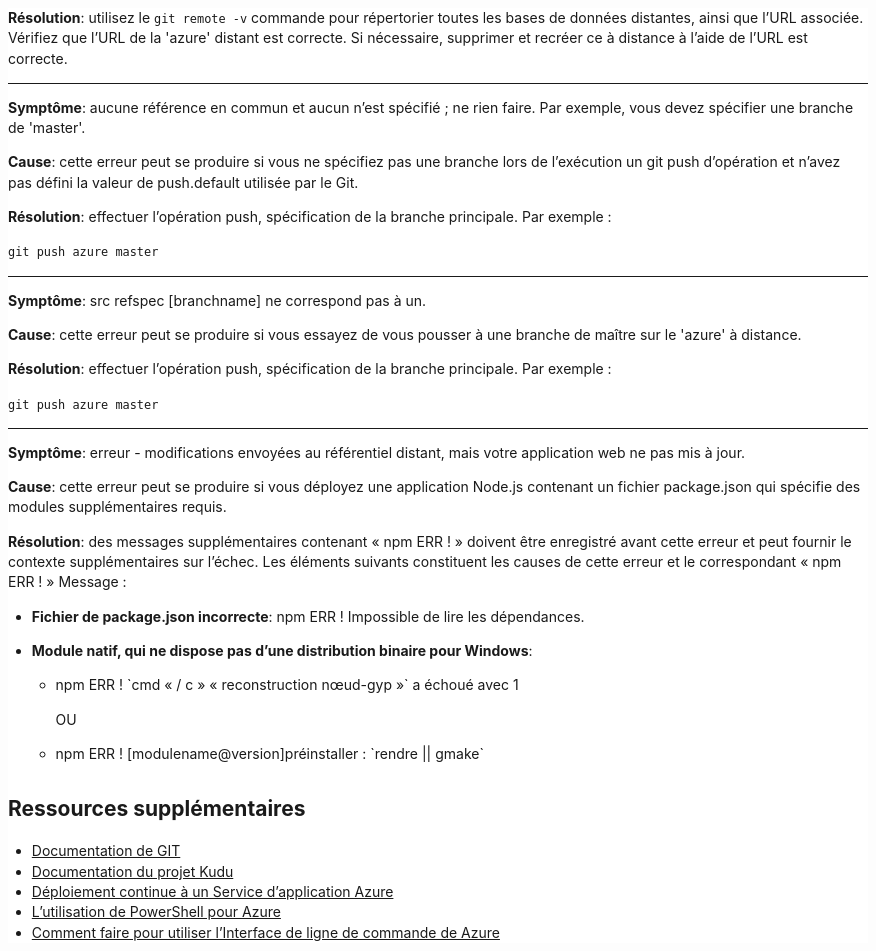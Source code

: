 **Résolution**: utilisez le `git remote -v` commande pour répertorier toutes les bases de données distantes, ainsi que l’URL associée. Vérifiez que l’URL de la 'azure' distant est correcte. Si nécessaire, supprimer et recréer ce à distance à l’aide de l’URL est correcte.

****

**Symptôme**: aucune référence en commun et aucun n’est spécifié ; ne rien faire. Par exemple, vous devez spécifier une branche de 'master'.

**Cause**: cette erreur peut se produire si vous ne spécifiez pas une branche lors de l’exécution un git push d’opération et n’avez pas défini la valeur de push.default utilisée par le Git.

**Résolution**: effectuer l’opération push, spécification de la branche principale. Par exemple :

    git push azure master

****

**Symptôme**: src refspec [branchname] ne correspond pas à un.

**Cause**: cette erreur peut se produire si vous essayez de vous pousser à une branche de maître sur le 'azure' à distance.

**Résolution**: effectuer l’opération push, spécification de la branche principale. Par exemple :

    git push azure master

****

**Symptôme**: erreur - modifications envoyées au référentiel distant, mais votre application web ne pas mis à jour.

**Cause**: cette erreur peut se produire si vous déployez une application Node.js contenant un fichier package.json qui spécifie des modules supplémentaires requis.

**Résolution**: des messages supplémentaires contenant « npm ERR ! » doivent être enregistré avant cette erreur et peut fournir le contexte supplémentaires sur l’échec. Les éléments suivants constituent les causes de cette erreur et le correspondant « npm ERR ! » Message :

* **Fichier de package.json incorrecte**: npm ERR ! Impossible de lire les dépendances.

* **Module natif, qui ne dispose pas d’une distribution binaire pour Windows**:

    * npm ERR ! \`cmd « / c » « reconstruction nœud-gyp »\` a échoué avec 1

        OU

    * npm ERR ! [modulename@version]préinstaller : \`rendre || gmake\`


## <a name="additional-resources"></a>Ressources supplémentaires

* [Documentation de GIT](http://git-scm.com/documentation)
* [Documentation du projet Kudu](https://github.com/projectkudu/kudu/wiki)
* [Déploiement continue à un Service d’application Azure](app-service-continuous-deployment.md)
* [L’utilisation de PowerShell pour Azure](../powershell-install-configure.md)
* [Comment faire pour utiliser l’Interface de ligne de commande de Azure](../xplat-cli-install.md)

[Service d’application Azure]: https://azure.microsoft.com/documentation/articles/app-service-changes-existing-services/
[Azure Developer Center]: http://www.windowsazure.com/en-us/develop/overview/
[Azure Portal]: https://portal.azure.com
[Git website]: http://git-scm.com
[Installing Git]: http://git-scm.com/book/en/Getting-Started-Installing-Git
[Interface de ligne de commande Azure]: https://azure.microsoft.com/en-us/documentation/articles/xplat-cli-azure-resource-manager/

[Using Git with CodePlex]: http://codeplex.codeplex.com/wikipage?title=Using%20Git%20with%20CodePlex&referringTitle=Source%20control%20clients&ProjectName=codeplex
[Quick Start - Mercurial]: http://mercurial.selenic.com/wiki/QuickStart
